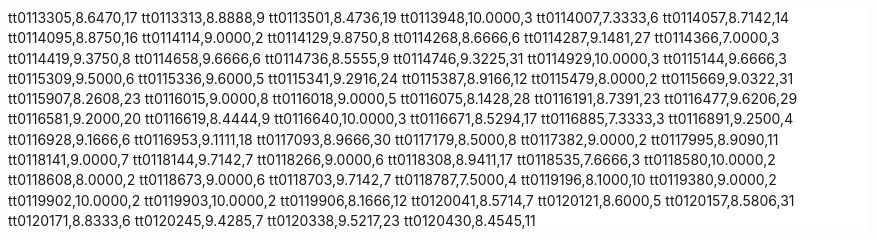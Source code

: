 tt0113305,8.6470,17
tt0113313,8.8888,9
tt0113501,8.4736,19
tt0113948,10.0000,3
tt0114007,7.3333,6
tt0114057,8.7142,14
tt0114095,8.8750,16
tt0114114,9.0000,2
tt0114129,9.8750,8
tt0114268,8.6666,6
tt0114287,9.1481,27
tt0114366,7.0000,3
tt0114419,9.3750,8
tt0114658,9.6666,6
tt0114736,8.5555,9
tt0114746,9.3225,31
tt0114929,10.0000,3
tt0115144,9.6666,3
tt0115309,9.5000,6
tt0115336,9.6000,5
tt0115341,9.2916,24
tt0115387,8.9166,12
tt0115479,8.0000,2
tt0115669,9.0322,31
tt0115907,8.2608,23
tt0116015,9.0000,8
tt0116018,9.0000,5
tt0116075,8.1428,28
tt0116191,8.7391,23
tt0116477,9.6206,29
tt0116581,9.2000,20
tt0116619,8.4444,9
tt0116640,10.0000,3
tt0116671,8.5294,17
tt0116885,7.3333,3
tt0116891,9.2500,4
tt0116928,9.1666,6
tt0116953,9.1111,18
tt0117093,8.9666,30
tt0117179,8.5000,8
tt0117382,9.0000,2
tt0117995,8.9090,11
tt0118141,9.0000,7
tt0118144,9.7142,7
tt0118266,9.0000,6
tt0118308,8.9411,17
tt0118535,7.6666,3
tt0118580,10.0000,2
tt0118608,8.0000,2
tt0118673,9.0000,6
tt0118703,9.7142,7
tt0118787,7.5000,4
tt0119196,8.1000,10
tt0119380,9.0000,2
tt0119902,10.0000,2
tt0119903,10.0000,2
tt0119906,8.1666,12
tt0120041,8.5714,7
tt0120121,8.6000,5
tt0120157,8.5806,31
tt0120171,8.8333,6
tt0120245,9.4285,7
tt0120338,9.5217,23
tt0120430,8.4545,11